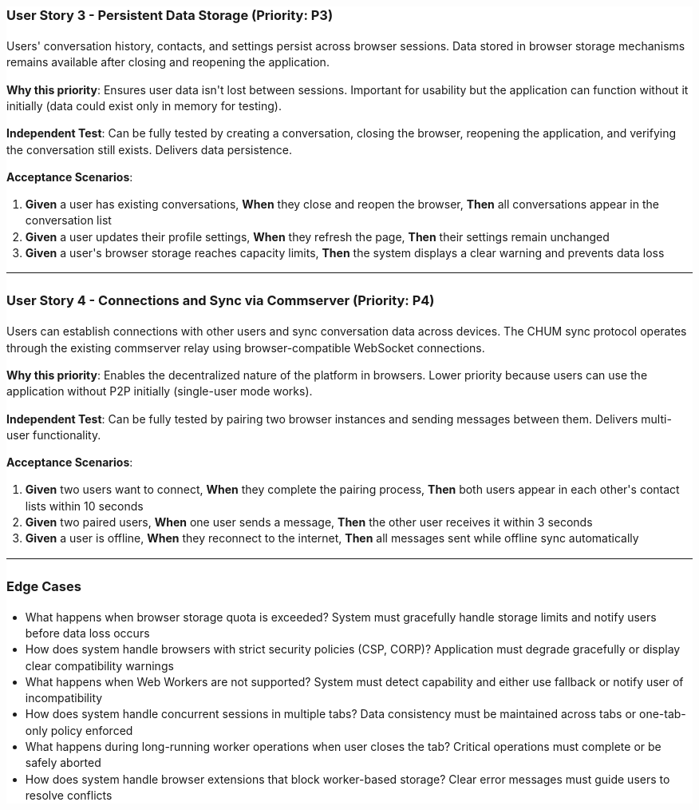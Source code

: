
### User Story 3 - Persistent Data Storage (Priority: P3)

Users' conversation history, contacts, and settings persist across browser sessions. Data stored in browser storage mechanisms remains available after closing and reopening the application.

**Why this priority**: Ensures user data isn't lost between sessions. Important for usability but the application can function without it initially (data could exist only in memory for testing).

**Independent Test**: Can be fully tested by creating a conversation, closing the browser, reopening the application, and verifying the conversation still exists. Delivers data persistence.

**Acceptance Scenarios**:

1. **Given** a user has existing conversations, **When** they close and reopen the browser, **Then** all conversations appear in the conversation list
2. **Given** a user updates their profile settings, **When** they refresh the page, **Then** their settings remain unchanged
3. **Given** a user's browser storage reaches capacity limits, **Then** the system displays a clear warning and prevents data loss

---

### User Story 4 - Connections and Sync via Commserver (Priority: P4)

Users can establish connections with other users and sync conversation data across devices. The CHUM sync protocol operates through the existing commserver relay using browser-compatible WebSocket connections.

**Why this priority**: Enables the decentralized nature of the platform in browsers. Lower priority because users can use the application without P2P initially (single-user mode works).

**Independent Test**: Can be fully tested by pairing two browser instances and sending messages between them. Delivers multi-user functionality.

**Acceptance Scenarios**:

1. **Given** two users want to connect, **When** they complete the pairing process, **Then** both users appear in each other's contact lists within 10 seconds
2. **Given** two paired users, **When** one user sends a message, **Then** the other user receives it within 3 seconds
3. **Given** a user is offline, **When** they reconnect to the internet, **Then** all messages sent while offline sync automatically

---

### Edge Cases

- What happens when browser storage quota is exceeded? System must gracefully handle storage limits and notify users before data loss occurs
- How does system handle browsers with strict security policies (CSP, CORP)? Application must degrade gracefully or display clear compatibility warnings
- What happens when Web Workers are not supported? System must detect capability and either use fallback or notify user of incompatibility
- How does system handle concurrent sessions in multiple tabs? Data consistency must be maintained across tabs or one-tab-only policy enforced
- What happens during long-running worker operations when user closes the tab? Critical operations must complete or be safely aborted
- How does system handle browser extensions that block worker-based storage? Clear error messages must guide users to resolve conflicts

